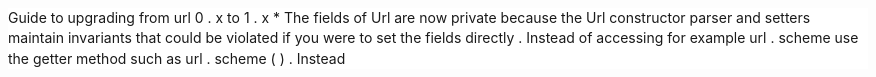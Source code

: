 #
Guide
to
upgrading
from
url
0
.
x
to
1
.
x
*
The
fields
of
Url
are
now
private
because
the
Url
constructor
parser
and
setters
maintain
invariants
that
could
be
violated
if
you
were
to
set
the
fields
directly
.
Instead
of
accessing
for
example
url
.
scheme
use
the
getter
method
such
as
url
.
scheme
(
)
.
Instead